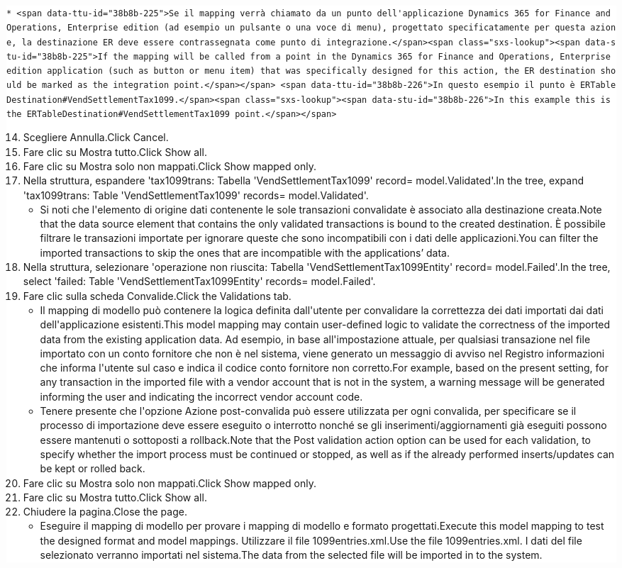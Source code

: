     * <span data-ttu-id="38b8b-225">Se il mapping verrà chiamato da un punto dell'applicazione Dynamics 365 for Finance and Operations, Enterprise edition (ad esempio un pulsante o una voce di menu), progettato specificatamente per questa azione, la destinazione ER deve essere contrassegnata come punto di integrazione.</span><span class="sxs-lookup"><span data-stu-id="38b8b-225">If the mapping will be called from a point in the Dynamics 365 for Finance and Operations, Enterprise edition application (such as button or menu item) that was specifically designed for this action, the ER destination should be marked as the integration point.</span></span> <span data-ttu-id="38b8b-226">In questo esempio il punto è ERTableDestination#VendSettlementTax1099.</span><span class="sxs-lookup"><span data-stu-id="38b8b-226">In this example this is the ERTableDestination#VendSettlementTax1099 point.</span></span>  
14. <span data-ttu-id="38b8b-227">Scegliere Annulla.</span><span class="sxs-lookup"><span data-stu-id="38b8b-227">Click Cancel.</span></span>
15. <span data-ttu-id="38b8b-228">Fare clic su Mostra tutto.</span><span class="sxs-lookup"><span data-stu-id="38b8b-228">Click Show all.</span></span>
16. <span data-ttu-id="38b8b-229">Fare clic su Mostra solo non mappati.</span><span class="sxs-lookup"><span data-stu-id="38b8b-229">Click Show mapped only.</span></span>
17. <span data-ttu-id="38b8b-230">Nella struttura, espandere 'tax1099trans: Tabella 'VendSettlementTax1099' record= model.Validated'.</span><span class="sxs-lookup"><span data-stu-id="38b8b-230">In the tree, expand 'tax1099trans: Table 'VendSettlementTax1099' records= model.Validated'.</span></span>
    * <span data-ttu-id="38b8b-231">Si noti che l'elemento di origine dati contenente le sole transazioni convalidate è associato alla destinazione creata.</span><span class="sxs-lookup"><span data-stu-id="38b8b-231">Note that the data source element that contains the only validated transactions is bound to the created destination.</span></span> <span data-ttu-id="38b8b-232">È possibile filtrare le transazioni importate per ignorare queste che sono incompatibili con i dati delle applicazioni.</span><span class="sxs-lookup"><span data-stu-id="38b8b-232">You can filter the imported transactions to skip the ones that are incompatible with the applications’ data.</span></span>  
18. <span data-ttu-id="38b8b-233">Nella struttura, selezionare 'operazione non riuscita: Tabella 'VendSettlementTax1099Entity' record= model.Failed'.</span><span class="sxs-lookup"><span data-stu-id="38b8b-233">In the tree, select 'failed: Table 'VendSettlementTax1099Entity' records= model.Failed'.</span></span>
19. <span data-ttu-id="38b8b-234">Fare clic sulla scheda Convalide.</span><span class="sxs-lookup"><span data-stu-id="38b8b-234">Click the Validations tab.</span></span>
    * <span data-ttu-id="38b8b-235">Il mapping di modello può contenere la logica definita dall'utente per convalidare la correttezza dei dati importati dai dati dell'applicazione esistenti.</span><span class="sxs-lookup"><span data-stu-id="38b8b-235">This model mapping may contain user-defined logic to validate the correctness of the imported data from the existing application data.</span></span> <span data-ttu-id="38b8b-236">Ad esempio, in base all'impostazione attuale, per qualsiasi transazione nel file importato con un conto fornitore che non è nel sistema, viene generato un messaggio di avviso nel Registro informazioni che informa l'utente sul caso e indica il codice conto fornitore non corretto.</span><span class="sxs-lookup"><span data-stu-id="38b8b-236">For example, based on the present setting, for any transaction in the imported file with a vendor account that is not in the system, a warning message will be generated informing the user and indicating the incorrect vendor account code.</span></span>  
    * <span data-ttu-id="38b8b-237">Tenere presente che l'opzione Azione post-convalida può essere utilizzata per ogni convalida, per specificare se il processo di importazione deve essere eseguito o interrotto nonché se gli inserimenti/aggiornamenti già eseguiti possono essere mantenuti o sottoposti a rollback.</span><span class="sxs-lookup"><span data-stu-id="38b8b-237">Note that the Post validation action option can be used for each validation, to specify whether the import process must be continued or stopped, as well as if the already performed inserts/updates can be kept or rolled back.</span></span>  
20. <span data-ttu-id="38b8b-238">Fare clic su Mostra solo non mappati.</span><span class="sxs-lookup"><span data-stu-id="38b8b-238">Click Show mapped only.</span></span>
21. <span data-ttu-id="38b8b-239">Fare clic su Mostra tutto.</span><span class="sxs-lookup"><span data-stu-id="38b8b-239">Click Show all.</span></span>
22. <span data-ttu-id="38b8b-240">Chiudere la pagina.</span><span class="sxs-lookup"><span data-stu-id="38b8b-240">Close the page.</span></span>
    * <span data-ttu-id="38b8b-241">Eseguire il mapping di modello per provare i mapping di modello e formato progettati.</span><span class="sxs-lookup"><span data-stu-id="38b8b-241">Execute this model mapping to test the designed format and model mappings.</span></span> <span data-ttu-id="38b8b-242">Utilizzare il file 1099entries.xml.</span><span class="sxs-lookup"><span data-stu-id="38b8b-242">Use the file 1099entries.xml.</span></span> <span data-ttu-id="38b8b-243">I dati del file selezionato verranno importati nel sistema.</span><span class="sxs-lookup"><span data-stu-id="38b8b-243">The data from the selected file will be imported in to the system.</span></span>  